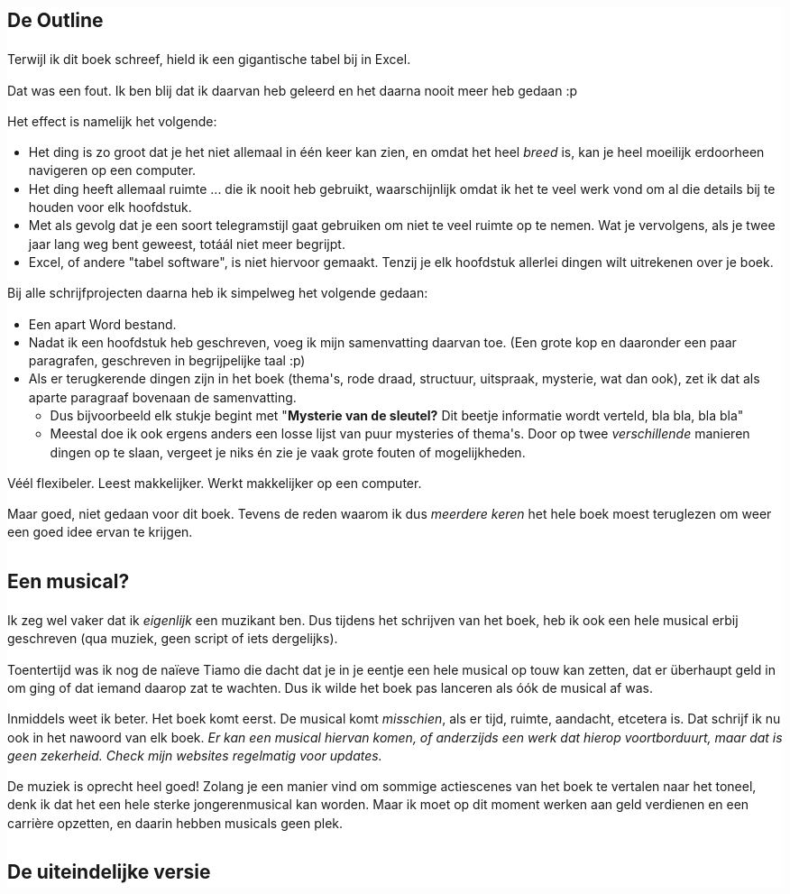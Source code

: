 ## De Outline 

Terwijl ik dit boek schreef, hield ik een gigantische tabel bij in Excel.

Dat was een fout. Ik ben blij dat ik daarvan heb geleerd en het daarna nooit meer heb gedaan :p

Het effect is namelijk het volgende:

  * Het ding is zo groot dat je het niet allemaal in één keer kan zien, en omdat het heel _breed_ is, kan je heel moeilijk erdoorheen navigeren op een computer.
  * Het ding heeft allemaal ruimte ... die ik nooit heb gebruikt, waarschijnlijk omdat ik het te veel werk vond om al die details bij te houden voor elk hoofdstuk.
  * Met als gevolg dat je een soort telegramstijl gaat gebruiken om niet te veel ruimte op te nemen. Wat je vervolgens, als je twee jaar lang weg bent geweest, totáál niet meer begrijpt.
  * Excel, of andere "tabel software", is niet hiervoor gemaakt. Tenzij je elk hoofdstuk allerlei dingen wilt uitrekenen over je boek.

Bij alle schrijfprojecten daarna heb ik simpelweg het volgende gedaan:

  * Een apart Word bestand.
  * Nadat ik een hoofdstuk heb geschreven, voeg ik mijn samenvatting daarvan toe. (Een grote kop en daaronder een paar paragrafen, geschreven in begrijpelijke taal :p)
  * Als er terugkerende dingen zijn in het boek (thema's, rode draad, structuur, uitspraak, mysterie, wat dan ook), zet ik dat als aparte paragraaf bovenaan de samenvatting.
      * Dus bijvoorbeeld elk stukje begint met "**Mysterie van de sleutel?** Dit beetje informatie wordt verteld, bla bla, bla bla"
      * Meestal doe ik ook ergens anders een losse lijst van puur mysteries of thema's. Door op twee _verschillende_ manieren dingen op te slaan, vergeet je niks én zie je vaak grote fouten of mogelijkheden.

Véél flexibeler. Leest makkelijker. Werkt makkelijker op een computer.

Maar goed, niet gedaan voor dit boek. Tevens de reden waarom ik dus _meerdere keren_ het hele boek moest teruglezen om weer een goed idee ervan te krijgen.

## Een musical? 

Ik zeg wel vaker dat ik _eigenlijk_ een muzikant ben. Dus tijdens het schrijven van het boek, heb ik ook een hele musical erbij geschreven (qua muziek, geen script of iets dergelijks).

Toentertijd was ik nog de naïeve Tiamo die dacht dat je in je eentje een hele musical op touw kan zetten, dat er überhaupt geld in om ging of dat iemand daarop zat te wachten. Dus ik wilde het boek pas lanceren als óók de musical af was.

Inmiddels weet ik beter. Het boek komt eerst. De musical komt _misschien_, als er tijd, ruimte, aandacht, etcetera is. Dat schrijf ik nu ook in het nawoord van elk boek. _Er kan een musical hiervan komen, of anderzijds een werk dat hierop voortborduurt, maar dat is geen zekerheid. Check mijn websites regelmatig voor updates._

De muziek is oprecht heel goed! Zolang je een manier vind om sommige actiescenes van het boek te vertalen naar het toneel, denk ik dat het een hele sterke jongerenmusical kan worden. Maar ik moet op dit moment werken aan geld verdienen en een carrière opzetten, en daarin hebben musicals geen plek.

## De uiteindelijke versie 
